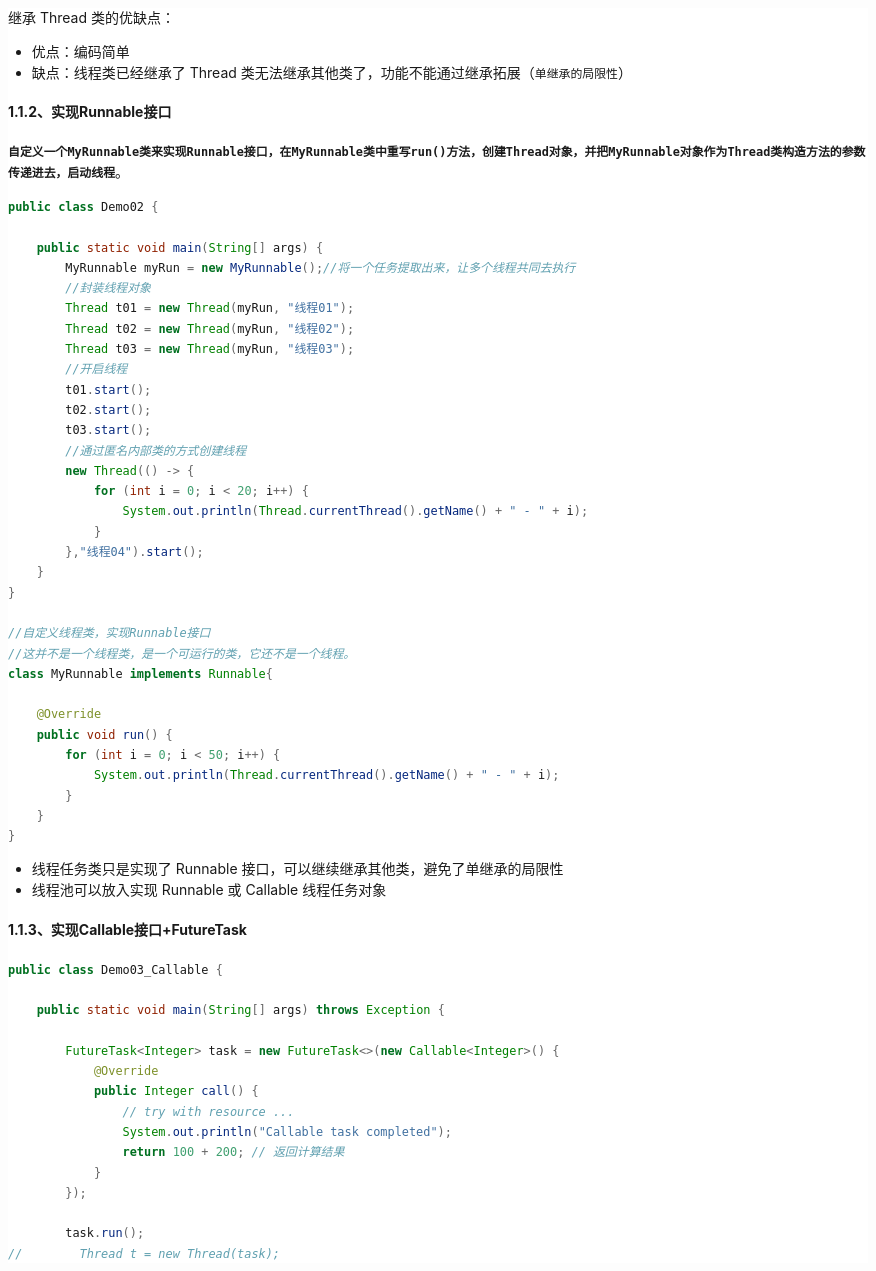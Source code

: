 继承 Thread 类的优缺点：

- 优点：编码简单
- 缺点：线程类已经继承了 Thread 类无法继承其他类了，功能不能通过继承拓展（`单继承的局限性`）

#### 1.1.2、实现Runnable接口

**`自定义一个MyRunnable类来实现Runnable接口，在MyRunnable类中重写run()方法，创建Thread对象，并把MyRunnable对象作为Thread类构造方法的参数传递进去，启动线程`**。

```java
public class Demo02 {
    
    public static void main(String[] args) {
        MyRunnable myRun = new MyRunnable();//将一个任务提取出来，让多个线程共同去执行
        //封装线程对象
        Thread t01 = new Thread(myRun, "线程01");
        Thread t02 = new Thread(myRun, "线程02");
        Thread t03 = new Thread(myRun, "线程03");
        //开启线程
        t01.start();
        t02.start();
        t03.start();
        //通过匿名内部类的方式创建线程
        new Thread(() -> {
            for (int i = 0; i < 20; i++) {
                System.out.println(Thread.currentThread().getName() + " - " + i);
            }
        },"线程04").start();
    }
}

//自定义线程类，实现Runnable接口
//这并不是一个线程类，是一个可运行的类，它还不是一个线程。
class MyRunnable implements Runnable{
    
    @Override
    public void run() {
        for (int i = 0; i < 50; i++) {
            System.out.println(Thread.currentThread().getName() + " - " + i);
        }
    }
}
```

- 线程任务类只是实现了 Runnable 接口，可以继续继承其他类，避免了单继承的局限性
- 线程池可以放入实现 Runnable 或 Callable 线程任务对象

#### 1.1.3、实现Callable接口+FutureTask

```java
public class Demo03_Callable {

    public static void main(String[] args) throws Exception {

        FutureTask<Integer> task = new FutureTask<>(new Callable<Integer>() {
            @Override
            public Integer call() {
                // try with resource ...
                System.out.println("Callable task completed");
                return 100 + 200; // 返回计算结果
            }
        });
        
        task.run();
//        Thread t = new Thread(task);
```